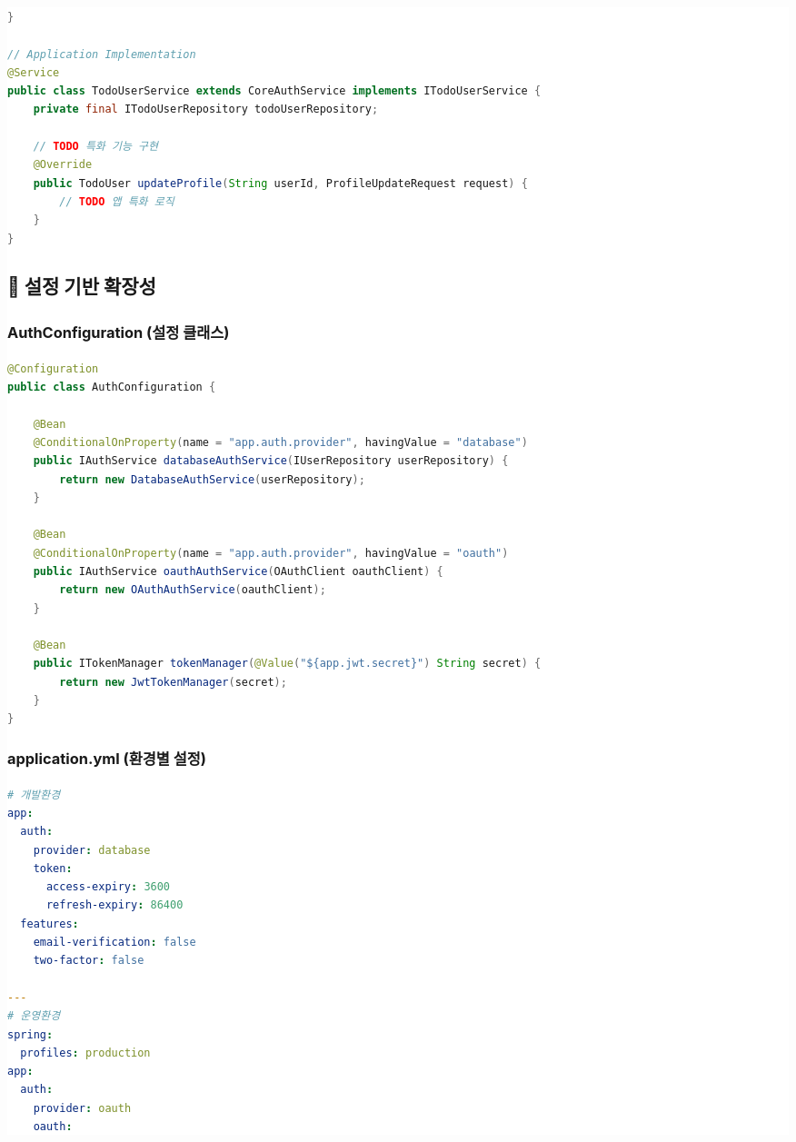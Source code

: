 ```java
}

// Application Implementation
@Service
public class TodoUserService extends CoreAuthService implements ITodoUserService {
    private final ITodoUserRepository todoUserRepository;
    
    // TODO 특화 기능 구현
    @Override
    public TodoUser updateProfile(String userId, ProfileUpdateRequest request) {
        // TODO 앱 특화 로직
    }
}
```

## 🔄 설정 기반 확장성

### **AuthConfiguration (설정 클래스)**
```java
@Configuration
public class AuthConfiguration {
    
    @Bean
    @ConditionalOnProperty(name = "app.auth.provider", havingValue = "database")
    public IAuthService databaseAuthService(IUserRepository userRepository) {
        return new DatabaseAuthService(userRepository);
    }
    
    @Bean
    @ConditionalOnProperty(name = "app.auth.provider", havingValue = "oauth")
    public IAuthService oauthAuthService(OAuthClient oauthClient) {
        return new OAuthAuthService(oauthClient);
    }
    
    @Bean
    public ITokenManager tokenManager(@Value("${app.jwt.secret}") String secret) {
        return new JwtTokenManager(secret);
    }
}
```

### **application.yml (환경별 설정)**
```yaml
# 개발환경
app:
  auth:
    provider: database
    token:
      access-expiry: 3600
      refresh-expiry: 86400
  features:
    email-verification: false
    two-factor: false

---
# 운영환경
spring:
  profiles: production
app:
  auth:
    provider: oauth
    oauth:
```
